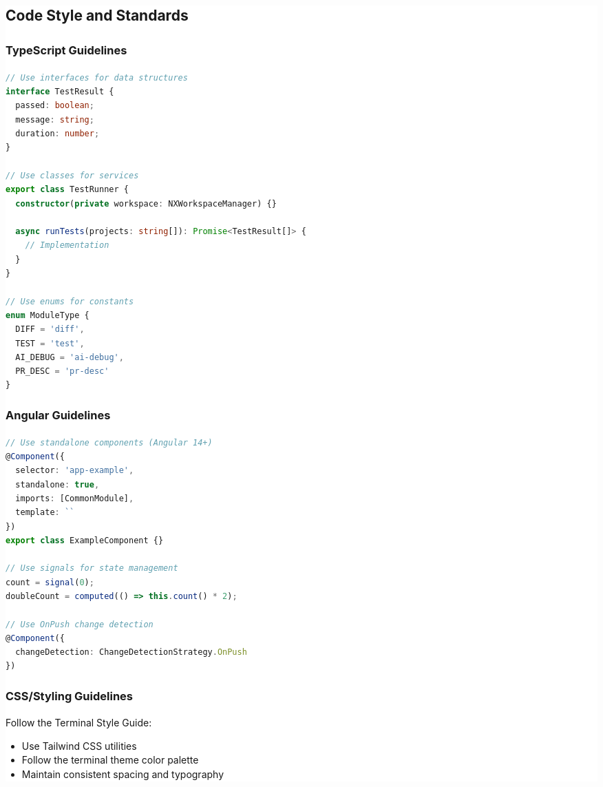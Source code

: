 ## Code Style and Standards

### TypeScript Guidelines
```typescript
// Use interfaces for data structures
interface TestResult {
  passed: boolean;
  message: string;
  duration: number;
}

// Use classes for services
export class TestRunner {
  constructor(private workspace: NXWorkspaceManager) {}
  
  async runTests(projects: string[]): Promise<TestResult[]> {
    // Implementation
  }
}

// Use enums for constants
enum ModuleType {
  DIFF = 'diff',
  TEST = 'test',
  AI_DEBUG = 'ai-debug',
  PR_DESC = 'pr-desc'
}
```

### Angular Guidelines
```typescript
// Use standalone components (Angular 14+)
@Component({
  selector: 'app-example',
  standalone: true,
  imports: [CommonModule],
  template: ``
})
export class ExampleComponent {}

// Use signals for state management
count = signal(0);
doubleCount = computed(() => this.count() * 2);

// Use OnPush change detection
@Component({
  changeDetection: ChangeDetectionStrategy.OnPush
})
```

### CSS/Styling Guidelines
Follow the Terminal Style Guide:
- Use Tailwind CSS utilities
- Follow the terminal theme color palette
- Maintain consistent spacing and typography
